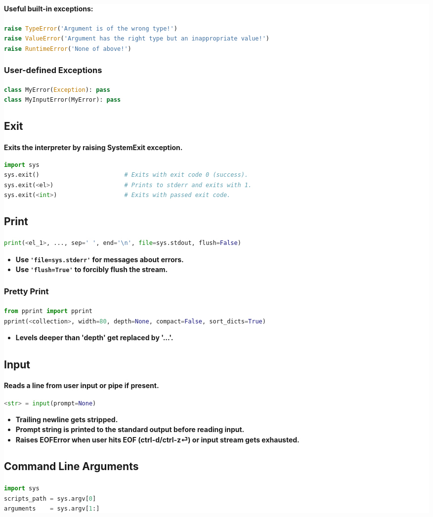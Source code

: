#### Useful built-in exceptions:
```python
raise TypeError('Argument is of the wrong type!')
raise ValueError('Argument has the right type but an inappropriate value!')
raise RuntimeError('None of above!')
```

### User-defined Exceptions
```python
class MyError(Exception): pass
class MyInputError(MyError): pass
```


Exit
----
**Exits the interpreter by raising SystemExit exception.**
```python
import sys
sys.exit()                        # Exits with exit code 0 (success).
sys.exit(<el>)                    # Prints to stderr and exits with 1.
sys.exit(<int>)                   # Exits with passed exit code.
```


Print
-----
```python
print(<el_1>, ..., sep=' ', end='\n', file=sys.stdout, flush=False)
```
* **Use `'file=sys.stderr'` for messages about errors.**
* **Use `'flush=True'` to forcibly flush the stream.**

### Pretty Print
```python
from pprint import pprint
pprint(<collection>, width=80, depth=None, compact=False, sort_dicts=True)
```
* **Levels deeper than 'depth' get replaced by '...'.**


Input
-----
**Reads a line from user input or pipe if present.**

```python
<str> = input(prompt=None)
```
* **Trailing newline gets stripped.**
* **Prompt string is printed to the standard output before reading input.**
* **Raises EOFError when user hits EOF (ctrl-d/ctrl-z⏎) or input stream gets exhausted.**


Command Line Arguments
----------------------
```python
import sys
scripts_path = sys.argv[0]
arguments    = sys.argv[1:]
```
